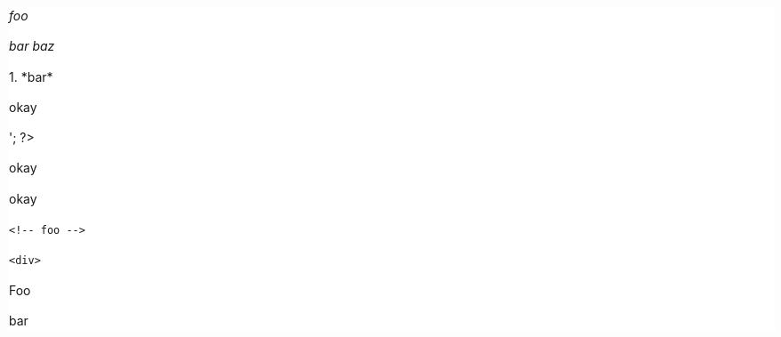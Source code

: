 <style
  type="text/css">

foo

> <div>
> foo

bar

- <div>
- foo

<style>p{color:red;}</style>
*foo*

*bar*
*baz*

<script>
foo
</script>1. *bar*


okay

<?php

  echo '>';

?>
okay

<!DOCTYPE html>

<![CDATA[
function matchwo(a,b)
{
  if (a < b && a < 0) then {
    return 1;

  } else {

    return 0;
  }
}
]]>
okay

  

    <!-- foo -->

  <div>

    <div>

Foo
<div>
bar
</div>
